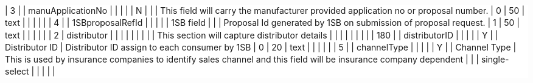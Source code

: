 | 3   |                         | manuApplicationNo           |                              |              |        |                | N         |      |                                                                                                                                                                                                                                                                                                                                                                                                                                           | This field will carry the manufacturer provided application no or proposal number.                                                 | 0          | 50             | text                    |                                                                                                 |       |                                                                                                      |                                                                                                       |
| 4   |                         | 1SBproposalRefId            |                              |              |        |                | 1SB field |      |                                                                                                                                                                                                                                                                                                                                                                                                                                           | Proposal Id generated by 1SB on submission of proposal request.                                                                    | 1          | 50             | text                    |                                                                                                 |       |                                                                                                      |                                                                                                       |
| 2   | distributor             |                             |                              |              |        |                |           |      |                                                                                                                                                                                                                                                                                                                                                                                                                                           | This section will capture distributor details                                                                                      |            |                |                         |                                                                                                 |       |                                                                                                      |                                                                                                       |
| 180 |                         | distributorID               |                              |              |        |                | Y         |      | Distributor ID                                                                                                                                                                                                                                                                                                                                                                                                                            | Distributor ID assign to each consumer by 1SB                                                                                      | 0          | 20             | text                    |                                                                                                 |       |                                                                                                      |                                                                                                       |
| 5   |                         | channelType                 |                              |              |        |                | Y         |      | Channel Type                                                                                                                                                                                                                                                                                                                                                                                                                              | This is used by insurance companies to identify sales channel and this field will be insurance company dependent                   |            |                | single-select           |                                                                                                 |       |                                                                                                      |                                                                                                       |